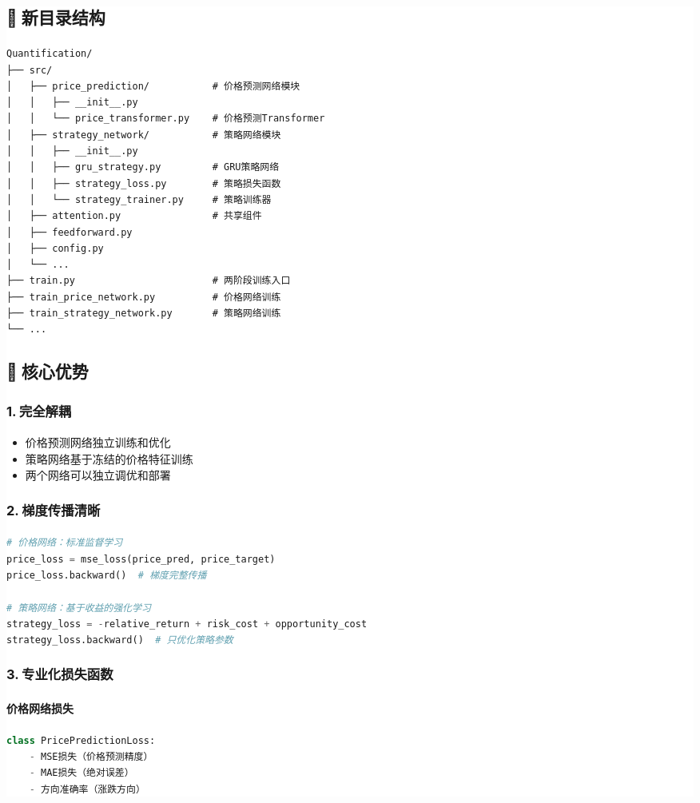 ## 📁 新目录结构

```
Quantification/
├── src/
│   ├── price_prediction/           # 价格预测网络模块
│   │   ├── __init__.py
│   │   └── price_transformer.py    # 价格预测Transformer
│   ├── strategy_network/           # 策略网络模块
│   │   ├── __init__.py
│   │   ├── gru_strategy.py         # GRU策略网络
│   │   ├── strategy_loss.py        # 策略损失函数
│   │   └── strategy_trainer.py     # 策略训练器
│   ├── attention.py                # 共享组件
│   ├── feedforward.py
│   ├── config.py
│   └── ...
├── train.py                        # 两阶段训练入口
├── train_price_network.py          # 价格网络训练
├── train_strategy_network.py       # 策略网络训练
└── ...
```

## 🎯 核心优势

### 1. **完全解耦**
- 价格预测网络独立训练和优化
- 策略网络基于冻结的价格特征训练
- 两个网络可以独立调优和部署

### 2. **梯度传播清晰**
```python
# 价格网络：标准监督学习
price_loss = mse_loss(price_pred, price_target)
price_loss.backward()  # 梯度完整传播

# 策略网络：基于收益的强化学习
strategy_loss = -relative_return + risk_cost + opportunity_cost
strategy_loss.backward()  # 只优化策略参数
```

### 3. **专业化损失函数**

#### 价格网络损失
```python
class PricePredictionLoss:
    - MSE损失（价格预测精度）
    - MAE损失（绝对误差）
    - 方向准确率（涨跌方向）
```

